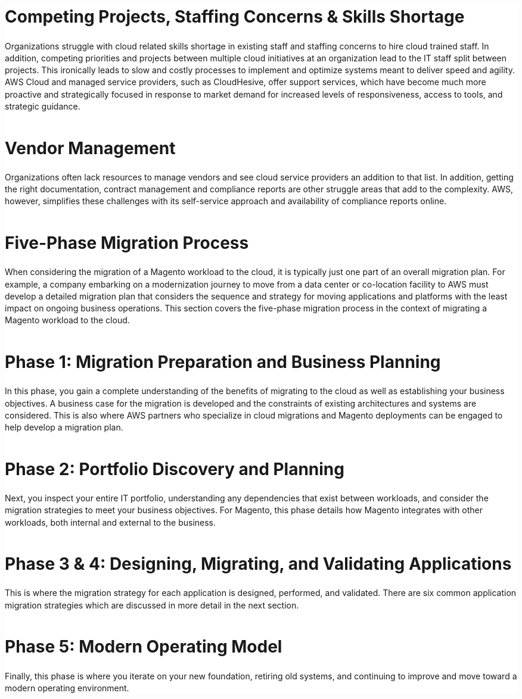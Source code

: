 # Competing Projects, Staffing Concerns & Skills Shortage
Organizations struggle with cloud related skills shortage in existing staff and staffing concerns to hire cloud trained staff. In addition, competing priorities and projects between multiple cloud initiatives at an organization lead to the IT staff split between projects. This ironically leads to slow and costly processes to implement and optimize systems meant to deliver speed and agility. AWS Cloud and managed service providers, such as CloudHesive, offer support services, which have become much more proactive and strategically focused in response to market demand for increased levels of responsiveness, access to tools, and strategic guidance.

# Vendor Management
Organizations often lack resources to manage vendors and see cloud service providers an addition to that list. In addition, getting the right documentation, contract management and compliance reports are other struggle areas that add to the complexity. AWS, however, simplifies these challenges with its self-service approach and availability of compliance reports online.

# Five-Phase Migration Process
When considering the migration of a Magento workload to the cloud, it is typically just one part of an overall migration plan. For example, a company embarking on a modernization journey to move from a data center or co-location facility to AWS must develop a detailed migration plan that considers the sequence and strategy for moving applications and platforms with the least impact on ongoing business operations.
This section covers the five-phase migration process in the context of migrating a Magento workload to the cloud.
 
# Phase 1: Migration Preparation and Business Planning
In this phase, you gain a complete understanding of the benefits of migrating to the cloud as well as establishing your business objectives. A business case for the migration is developed and the constraints of existing architectures and systems are considered. This is also where AWS partners who specialize in cloud migrations and Magento deployments can be engaged to help develop a migration plan.

# Phase 2: Portfolio Discovery and Planning
Next, you inspect your entire IT portfolio, understanding any dependencies that exist between workloads, and consider the migration strategies to meet your business objectives.
For Magento, this phase details how Magento integrates with other workloads, both internal and external to the business.

# Phase 3 & 4: Designing, Migrating, and Validating Applications
This is where the migration strategy for each application is designed, performed, and validated. There are six common application migration strategies which are discussed in more detail in the next section.

# Phase 5: Modern Operating Model
Finally, this phase is where you iterate on your new foundation, retiring old systems, and continuing to improve and move toward a modern operating environment.
